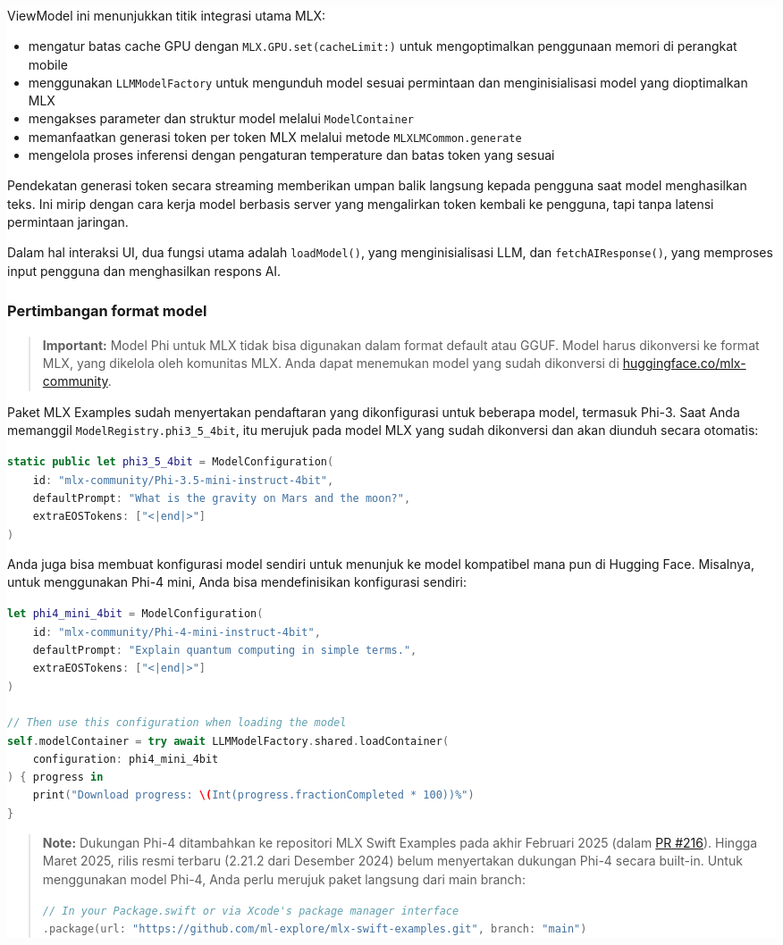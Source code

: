 ViewModel ini menunjukkan titik integrasi utama MLX:

- mengatur batas cache GPU dengan `MLX.GPU.set(cacheLimit:)` untuk mengoptimalkan penggunaan memori di perangkat mobile
- menggunakan `LLMModelFactory` untuk mengunduh model sesuai permintaan dan menginisialisasi model yang dioptimalkan MLX
- mengakses parameter dan struktur model melalui `ModelContainer`
- memanfaatkan generasi token per token MLX melalui metode `MLXLMCommon.generate`
- mengelola proses inferensi dengan pengaturan temperature dan batas token yang sesuai

Pendekatan generasi token secara streaming memberikan umpan balik langsung kepada pengguna saat model menghasilkan teks. Ini mirip dengan cara kerja model berbasis server yang mengalirkan token kembali ke pengguna, tapi tanpa latensi permintaan jaringan.

Dalam hal interaksi UI, dua fungsi utama adalah `loadModel()`, yang menginisialisasi LLM, dan `fetchAIResponse()`, yang memproses input pengguna dan menghasilkan respons AI.

### Pertimbangan format model

> **Important:** Model Phi untuk MLX tidak bisa digunakan dalam format default atau GGUF. Model harus dikonversi ke format MLX, yang dikelola oleh komunitas MLX. Anda dapat menemukan model yang sudah dikonversi di [huggingface.co/mlx-community](https://huggingface.co/mlx-community).

Paket MLX Examples sudah menyertakan pendaftaran yang dikonfigurasi untuk beberapa model, termasuk Phi-3. Saat Anda memanggil `ModelRegistry.phi3_5_4bit`, itu merujuk pada model MLX yang sudah dikonversi dan akan diunduh secara otomatis:

```swift
static public let phi3_5_4bit = ModelConfiguration(
    id: "mlx-community/Phi-3.5-mini-instruct-4bit",
    defaultPrompt: "What is the gravity on Mars and the moon?",
    extraEOSTokens: ["<|end|>"]
)
```

Anda juga bisa membuat konfigurasi model sendiri untuk menunjuk ke model kompatibel mana pun di Hugging Face. Misalnya, untuk menggunakan Phi-4 mini, Anda bisa mendefinisikan konfigurasi sendiri:

```swift
let phi4_mini_4bit = ModelConfiguration(
    id: "mlx-community/Phi-4-mini-instruct-4bit",
    defaultPrompt: "Explain quantum computing in simple terms.",
    extraEOSTokens: ["<|end|>"]
)

// Then use this configuration when loading the model
self.modelContainer = try await LLMModelFactory.shared.loadContainer(
    configuration: phi4_mini_4bit
) { progress in
    print("Download progress: \(Int(progress.fractionCompleted * 100))%")
}
```

> **Note:** Dukungan Phi-4 ditambahkan ke repositori MLX Swift Examples pada akhir Februari 2025 (dalam [PR #216](https://github.com/ml-explore/mlx-swift-examples/pull/216)). Hingga Maret 2025, rilis resmi terbaru (2.21.2 dari Desember 2024) belum menyertakan dukungan Phi-4 secara built-in. Untuk menggunakan model Phi-4, Anda perlu merujuk paket langsung dari main branch:
>
>```swift
> // In your Package.swift or via Xcode's package manager interface
> .package(url: "https://github.com/ml-explore/mlx-swift-examples.git", branch: "main")
> ```
